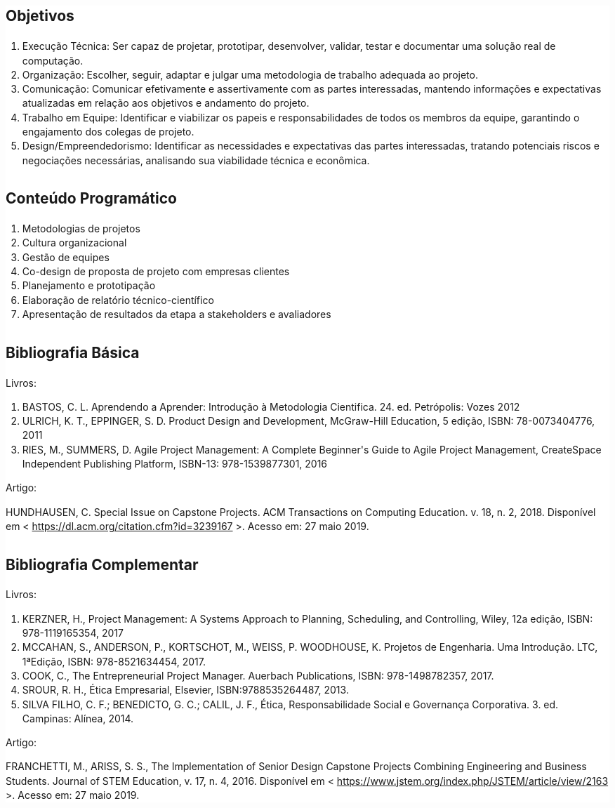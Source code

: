 ## Objetivos

1. Execução Técnica: Ser capaz de projetar, prototipar, desenvolver, validar, testar e documentar uma solução real de computação.
2. Organização: Escolher, seguir, adaptar e julgar uma metodologia de trabalho adequada ao projeto.
3. Comunicação: Comunicar efetivamente e assertivamente com as partes interessadas, mantendo informações e expectativas atualizadas em relação aos objetivos e andamento do projeto.
4. Trabalho em Equipe: Identificar e viabilizar os papeis e responsabilidades de todos os membros da equipe, garantindo o engajamento dos colegas de projeto.
5. Design/Empreendedorismo: Identificar as necessidades e expectativas das partes interessadas, tratando potenciais riscos e negociações necessárias, analisando sua viabilidade técnica e econômica.

## Conteúdo Programático

1. Metodologias de projetos
2. Cultura organizacional
3. Gestão de equipes
4. Co-design de proposta de projeto com empresas clientes
5. Planejamento e prototipação
6. Elaboração de relatório técnico-científico
7. Apresentação de resultados da etapa a stakeholders e avaliadores

## Bibliografia Básica

Livros:

1.	BASTOS, C. L. Aprendendo a Aprender: Introdução à Metodologia Cientifica. 24. ed. Petrópolis: Vozes 2012
2.	ULRICH, K. T., EPPINGER, S. D. Product Design and Development, McGraw-Hill Education, 5 edição, ISBN: 78-0073404776, 2011
3.	RIES, M., SUMMERS, D. Agile Project Management: A Complete Beginner's Guide to Agile Project Management, CreateSpace Independent Publishing Platform, ISBN-13: 978-1539877301, 2016

Artigo:

HUNDHAUSEN, C. Special Issue on Capstone Projects. ACM Transactions on Computing Education. v. 18, n. 2, 2018. Disponível em < https://dl.acm.org/citation.cfm?id=3239167  >. Acesso em: 27 maio 2019.

## Bibliografia Complementar


Livros:

1.	KERZNER, H., Project Management: A Systems Approach to Planning, Scheduling, and Controlling, Wiley, 12a edição, ISBN: 978-1119165354, 2017
2.	MCCAHAN, S., ANDERSON, P., KORTSCHOT, M., WEISS, P. WOODHOUSE, K. Projetos de Engenharia. Uma Introdução. LTC, 1ªEdição, ISBN: 978-8521634454, 2017.
3.	COOK, C., The Entrepreneurial Project Manager. Auerbach Publications, ISBN: 978-1498782357, 2017.
4.	SROUR, R. H., Ética Empresarial, Elsevier, ISBN:9788535264487, 2013.
5.	SILVA FILHO, C. F.; BENEDICTO, G. C.; CALIL, J. F., Ética, Responsabilidade Social e Governança Corporativa. 3. ed. Campinas: Alínea, 2014.

Artigo:

FRANCHETTI, M., ARISS, S. S., The Implementation of Senior Design Capstone Projects Combining Engineering and Business Students. Journal of STEM Education, v. 17, n. 4, 2016. Disponível em < https://www.jstem.org/index.php/JSTEM/article/view/2163 >. Acesso em: 27 maio 2019.
